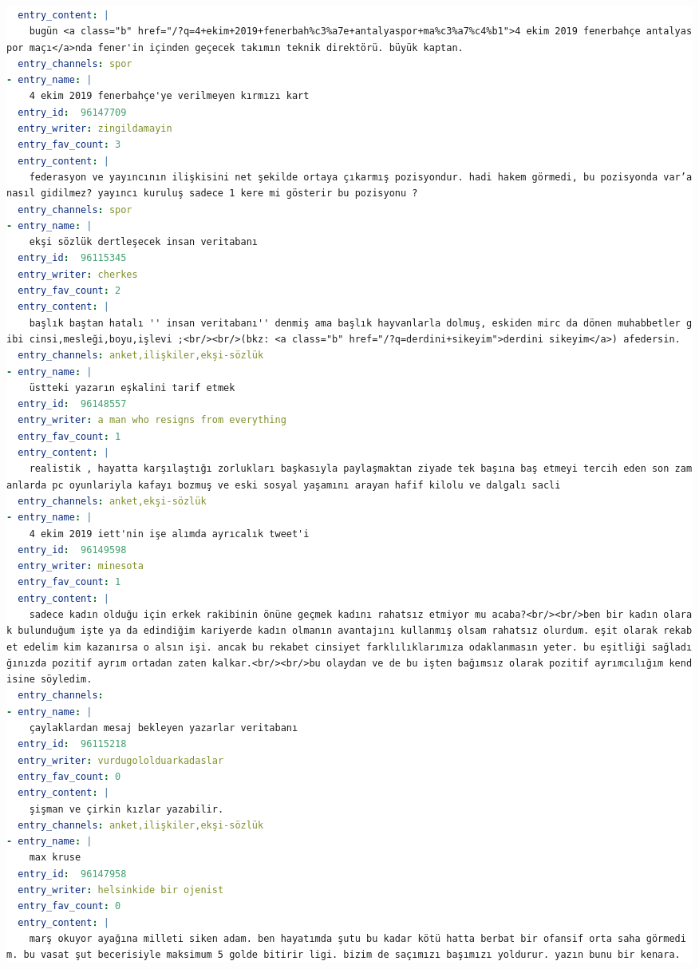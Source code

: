 ```yaml
  entry_content: |
    bugün <a class="b" href="/?q=4+ekim+2019+fenerbah%c3%a7e+antalyaspor+ma%c3%a7%c4%b1">4 ekim 2019 fenerbahçe antalyaspor maçı</a>nda fener'in içinden geçecek takımın teknik direktörü. büyük kaptan.
  entry_channels: spor
- entry_name: |
    4 ekim 2019 fenerbahçe'ye verilmeyen kırmızı kart
  entry_id:  96147709
  entry_writer: zingildamayin
  entry_fav_count: 3
  entry_content: |
    federasyon ve yayıncının ilişkisini net şekilde ortaya çıkarmış pozisyondur. hadi hakem görmedi, bu pozisyonda var’a nasıl gidilmez? yayıncı kuruluş sadece 1 kere mi gösterir bu pozisyonu ?
  entry_channels: spor
- entry_name: |
    ekşi sözlük dertleşecek insan veritabanı
  entry_id:  96115345
  entry_writer: cherkes
  entry_fav_count: 2
  entry_content: |
    başlık baştan hatalı '' insan veritabanı'' denmiş ama başlık hayvanlarla dolmuş, eskiden mirc da dönen muhabbetler gibi cinsi,mesleği,boyu,işlevi ;<br/><br/>(bkz: <a class="b" href="/?q=derdini+sikeyim">derdini sikeyim</a>) afedersin.
  entry_channels: anket,ilişkiler,ekşi-sözlük
- entry_name: |
    üstteki yazarın eşkalini tarif etmek
  entry_id:  96148557
  entry_writer: a man who resigns from everything
  entry_fav_count: 1
  entry_content: |
    realistik , hayatta karşılaştığı zorlukları başkasıyla paylaşmaktan ziyade tek başına baş etmeyi tercih eden son zamanlarda pc oyunlariyla kafayı bozmuş ve eski sosyal yaşamını arayan hafif kilolu ve dalgalı sacli
  entry_channels: anket,ekşi-sözlük
- entry_name: |
    4 ekim 2019 iett'nin işe alımda ayrıcalık tweet'i
  entry_id:  96149598
  entry_writer: minesota
  entry_fav_count: 1
  entry_content: |
    sadece kadın olduğu için erkek rakibinin önüne geçmek kadını rahatsız etmiyor mu acaba?<br/><br/>ben bir kadın olarak bulunduğum işte ya da edindiğim kariyerde kadın olmanın avantajını kullanmış olsam rahatsız olurdum. eşit olarak rekabet edelim kim kazanırsa o alsın işi. ancak bu rekabet cinsiyet farklılıklarımıza odaklanmasın yeter. bu eşitliği sağladığınızda pozitif ayrım ortadan zaten kalkar.<br/><br/>bu olaydan ve de bu işten bağımsız olarak pozitif ayrımcılığım kendisine söyledim.
  entry_channels: 
- entry_name: |
    çaylaklardan mesaj bekleyen yazarlar veritabanı
  entry_id:  96115218
  entry_writer: vurdugololduarkadaslar
  entry_fav_count: 0
  entry_content: |
    şişman ve çirkin kızlar yazabilir.
  entry_channels: anket,ilişkiler,ekşi-sözlük
- entry_name: |
    max kruse
  entry_id:  96147958
  entry_writer: helsinkide bir ojenist
  entry_fav_count: 0
  entry_content: |
    marş okuyor ayağına milleti siken adam. ben hayatımda şutu bu kadar kötü hatta berbat bir ofansif orta saha görmedim. bu vasat şut becerisiyle maksimum 5 golde bitirir ligi. bizim de saçımızı başımızı yoldurur. yazın bunu bir kenara.
```